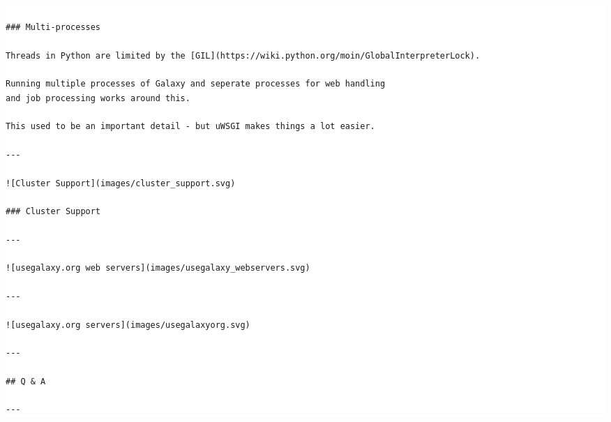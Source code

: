 ```]

### Multi-processes

Threads in Python are limited by the [GIL](https://wiki.python.org/moin/GlobalInterpreterLock).

Running multiple processes of Galaxy and seperate processes for web handling
and job processing works around this.

This used to be an important detail - but uWSGI makes things a lot easier.

---

![Cluster Support](images/cluster_support.svg)

### Cluster Support

---

![usegalaxy.org web servers](images/usegalaxy_webservers.svg)

---

![usegalaxy.org servers](images/usegalaxyorg.svg)

---

## Q & A

---
